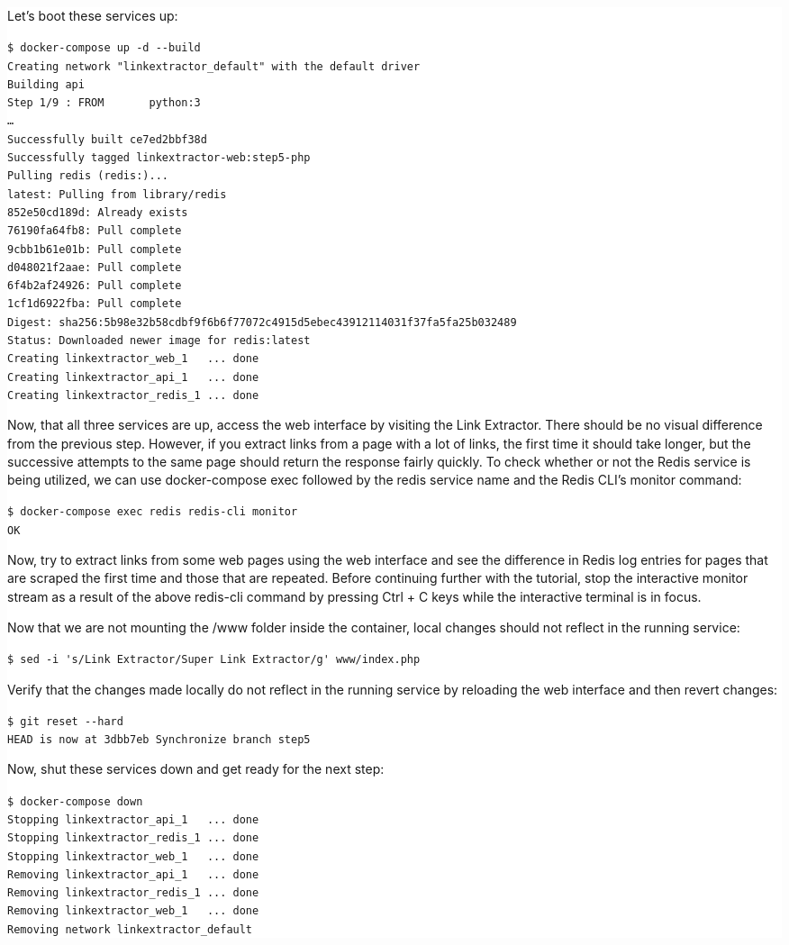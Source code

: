 Let’s boot these services up:
```terminal
$ docker-compose up -d --build
Creating network "linkextractor_default" with the default driver
Building api
Step 1/9 : FROM       python:3
…
Successfully built ce7ed2bbf38d
Successfully tagged linkextractor-web:step5-php
Pulling redis (redis:)...
latest: Pulling from library/redis
852e50cd189d: Already exists
76190fa64fb8: Pull complete
9cbb1b61e01b: Pull complete
d048021f2aae: Pull complete
6f4b2af24926: Pull complete
1cf1d6922fba: Pull complete
Digest: sha256:5b98e32b58cdbf9f6b6f77072c4915d5ebec43912114031f37fa5fa25b032489
Status: Downloaded newer image for redis:latest
Creating linkextractor_web_1   ... done
Creating linkextractor_api_1   ... done
Creating linkextractor_redis_1 ... done
```

Now, that all three services are up, access the web interface by visiting the Link Extractor. There should be no visual difference from the previous step. However, if you extract links from a page with a lot of links, the first time it should take longer, but the successive attempts to the same page should return the response fairly quickly. To check whether or not the Redis service is being utilized, we can use docker-compose exec followed by the redis service name and the Redis CLI’s monitor command:
```terminal
$ docker-compose exec redis redis-cli monitor
OK
```

Now, try to extract links from some web pages using the web interface and see the difference in Redis log entries for pages that are scraped the first time and those that are repeated. Before continuing further with the tutorial, stop the interactive monitor stream as a result of the above redis-cli command by pressing Ctrl + C keys while the interactive terminal is in focus.

Now that we are not mounting the /www folder inside the container, local changes should not reflect in the running service:
```terminal
$ sed -i 's/Link Extractor/Super Link Extractor/g' www/index.php
```

Verify that the changes made locally do not reflect in the running service by reloading the web interface and then revert changes:
```terminal
$ git reset --hard
HEAD is now at 3dbb7eb Synchronize branch step5
```

Now, shut these services down and get ready for the next step:
```terminal
$ docker-compose down
Stopping linkextractor_api_1   ... done
Stopping linkextractor_redis_1 ... done
Stopping linkextractor_web_1   ... done
Removing linkextractor_api_1   ... done
Removing linkextractor_redis_1 ... done
Removing linkextractor_web_1   ... done
Removing network linkextractor_default
```
